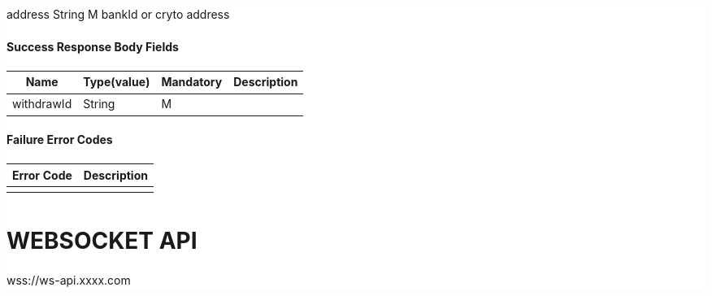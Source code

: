 <td></td>
</tr>
<tr class="odd">
<td>address</td>
<td>String</td>
<td>M</td>
<td>bankId or cryto address</td>
</tr>
</tbody>
</table>

#### Success Response Body Fields

<table>
<thead>
<tr class="header">
<th>Name</th>
<th>Type(value)</th>
<th>Mandatory</th>
<th>Description</th>
</tr>
</thead>
<tbody>
<tr class="odd">
<td>withdrawId</td>
<td>String</td>
<td>M</td>
<td></td>
</tr>
</tbody>
</table>

#### Failure Error Codes

<table>
<thead>
<tr class="header">
<th>Error Code</th>
<th>Description</th>
</tr>
</thead>
<tbody>
<tr class="odd">
<td></td>
<td></td>
</tr>
</tbody>
</table>

WEBSOCKET API
=============

wss://ws-api.xxxx.com
